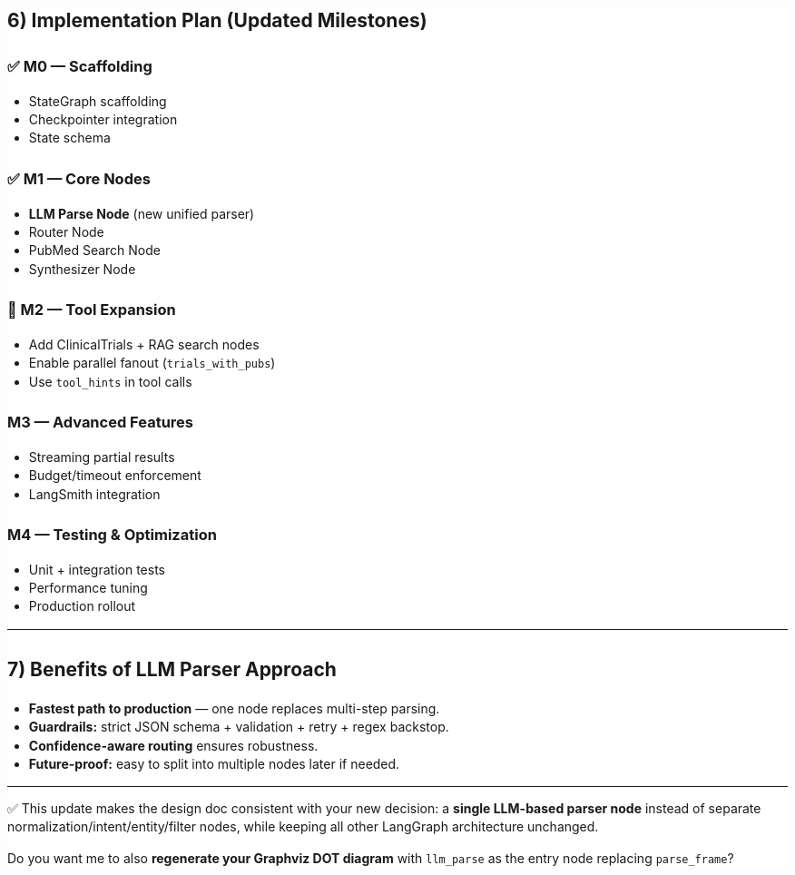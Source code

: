 
## 6) Implementation Plan (Updated Milestones)

### ✅ M0 — Scaffolding

* StateGraph scaffolding
* Checkpointer integration
* State schema

### ✅ M1 — Core Nodes

* **LLM Parse Node** (new unified parser)
* Router Node
* PubMed Search Node
* Synthesizer Node

### 🔄 M2 — Tool Expansion

* Add ClinicalTrials + RAG search nodes
* Enable parallel fanout (`trials_with_pubs`)
* Use `tool_hints` in tool calls

### M3 — Advanced Features

* Streaming partial results
* Budget/timeout enforcement
* LangSmith integration

### M4 — Testing & Optimization

* Unit + integration tests
* Performance tuning
* Production rollout

---

## 7) Benefits of LLM Parser Approach

* **Fastest path to production** — one node replaces multi-step parsing.
* **Guardrails:** strict JSON schema + validation + retry + regex backstop.
* **Confidence-aware routing** ensures robustness.
* **Future-proof:** easy to split into multiple nodes later if needed.

---

✅ This update makes the design doc consistent with your new decision: a **single LLM-based parser node** instead of separate normalization/intent/entity/filter nodes, while keeping all other LangGraph architecture unchanged.

Do you want me to also **regenerate your Graphviz DOT diagram** with `llm_parse` as the entry node replacing `parse_frame`?
